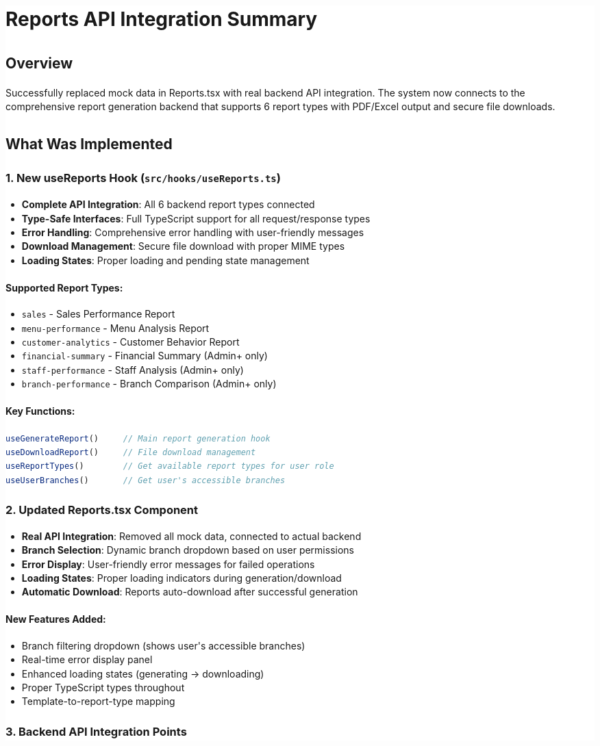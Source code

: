 # Reports API Integration Summary

## Overview
Successfully replaced mock data in Reports.tsx with real backend API integration. The system now connects to the comprehensive report generation backend that supports 6 report types with PDF/Excel output and secure file downloads.

## What Was Implemented

### 1. New useReports Hook (`src/hooks/useReports.ts`)
- **Complete API Integration**: All 6 backend report types connected
- **Type-Safe Interfaces**: Full TypeScript support for all request/response types
- **Error Handling**: Comprehensive error handling with user-friendly messages
- **Download Management**: Secure file download with proper MIME types
- **Loading States**: Proper loading and pending state management

#### Supported Report Types:
- `sales` - Sales Performance Report
- `menu-performance` - Menu Analysis Report  
- `customer-analytics` - Customer Behavior Report
- `financial-summary` - Financial Summary (Admin+ only)
- `staff-performance` - Staff Analysis (Admin+ only)
- `branch-performance` - Branch Comparison (Admin+ only)

#### Key Functions:
```typescript
useGenerateReport()     // Main report generation hook
useDownloadReport()     // File download management  
useReportTypes()        // Get available report types for user role
useUserBranches()       // Get user's accessible branches
```

### 2. Updated Reports.tsx Component
- **Real API Integration**: Removed all mock data, connected to actual backend
- **Branch Selection**: Dynamic branch dropdown based on user permissions
- **Error Display**: User-friendly error messages for failed operations
- **Loading States**: Proper loading indicators during generation/download
- **Automatic Download**: Reports auto-download after successful generation

#### New Features Added:
- Branch filtering dropdown (shows user's accessible branches)
- Real-time error display panel  
- Enhanced loading states (generating → downloading)
- Proper TypeScript types throughout
- Template-to-report-type mapping

### 3. Backend API Integration Points
